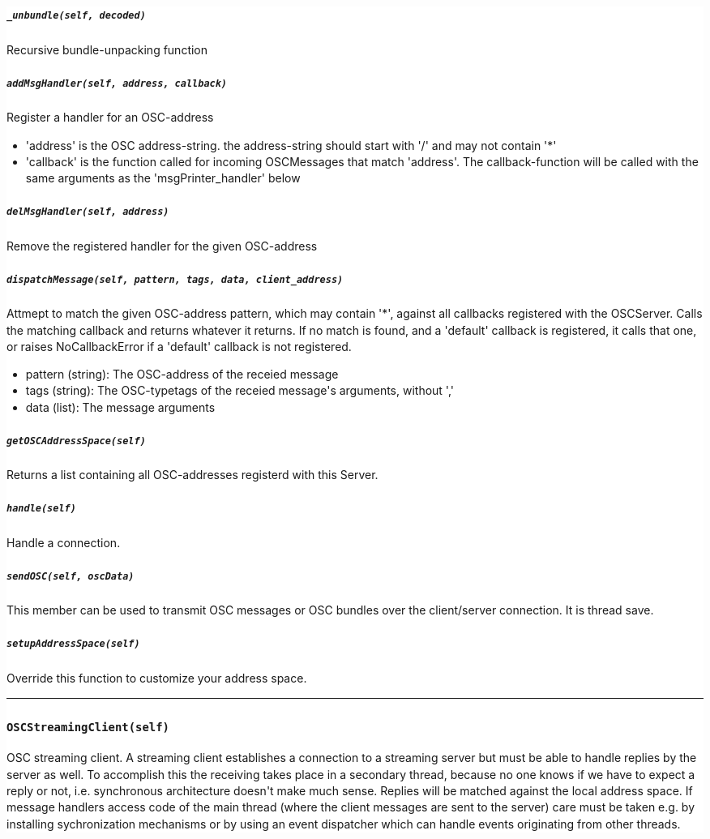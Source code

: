 ##### `_unbundle(self, decoded)`

Recursive bundle-unpacking function

##### `addMsgHandler(self, address, callback)`

Register a handler for an OSC-address
  - 'address' is the OSC address-string. 
the address-string should start with '/' and may not contain '*'
  - 'callback' is the function called for incoming OSCMessages that match 'address'.
The callback-function will be called with the same arguments as the 'msgPrinter_handler' below

##### `delMsgHandler(self, address)`

Remove the registered handler for the given OSC-address
                

##### `dispatchMessage(self, pattern, tags, data, client_address)`

Attmept to match the given OSC-address pattern, which may contain '*',
against all callbacks registered with the OSCServer.
Calls the matching callback and returns whatever it returns.
If no match is found, and a 'default' callback is registered, it calls that one,
or raises NoCallbackError if a 'default' callback is not registered.

  - pattern (string):  The OSC-address of the receied message
  - tags (string):  The OSC-typetags of the receied message's arguments, without ','
  - data (list):  The message arguments

##### `getOSCAddressSpace(self)`

Returns a list containing all OSC-addresses registerd with this Server. 
                

##### `handle(self)`

Handle a connection.

##### `sendOSC(self, oscData)`

This member can be used to transmit OSC messages or OSC bundles
over the client/server connection. It is thread save.

##### `setupAddressSpace(self)`

Override this function to customize your address space. 

---

### `OSCStreamingClient(self)`

OSC streaming client.
A streaming client establishes a connection to a streaming server but must
be able to handle replies by the server as well. To accomplish this the
receiving takes place in a secondary thread, because no one knows if we
have to expect a reply or not, i.e. synchronous architecture doesn't make
much sense.
Replies will be matched against the local address space. If message
handlers access code of the main thread (where the client messages are sent
to the server) care must be taken e.g. by installing sychronization
mechanisms or by using an event dispatcher which can handle events
originating from other threads. 
